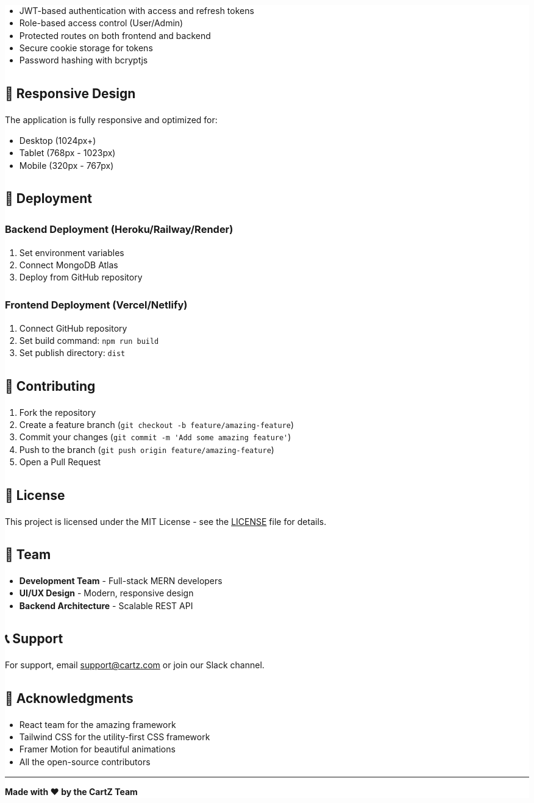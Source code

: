 - JWT-based authentication with access and refresh tokens
- Role-based access control (User/Admin)
- Protected routes on both frontend and backend
- Secure cookie storage for tokens
- Password hashing with bcryptjs

## 📱 Responsive Design

The application is fully responsive and optimized for:
- Desktop (1024px+)
- Tablet (768px - 1023px)
- Mobile (320px - 767px)

## 🚀 Deployment

### Backend Deployment (Heroku/Railway/Render)
1. Set environment variables
2. Connect MongoDB Atlas
3. Deploy from GitHub repository

### Frontend Deployment (Vercel/Netlify)
1. Connect GitHub repository
2. Set build command: `npm run build`
3. Set publish directory: `dist`

## 🤝 Contributing

1. Fork the repository
2. Create a feature branch (`git checkout -b feature/amazing-feature`)
3. Commit your changes (`git commit -m 'Add some amazing feature'`)
4. Push to the branch (`git push origin feature/amazing-feature`)
5. Open a Pull Request

## 📄 License

This project is licensed under the MIT License - see the [LICENSE](LICENSE) file for details.

## 👥 Team

- **Development Team** - Full-stack MERN developers
- **UI/UX Design** - Modern, responsive design
- **Backend Architecture** - Scalable REST API

## 📞 Support

For support, email support@cartz.com or join our Slack channel.

## 🙏 Acknowledgments

- React team for the amazing framework
- Tailwind CSS for the utility-first CSS framework
- Framer Motion for beautiful animations
- All the open-source contributors

---

**Made with ❤️ by the CartZ Team**

